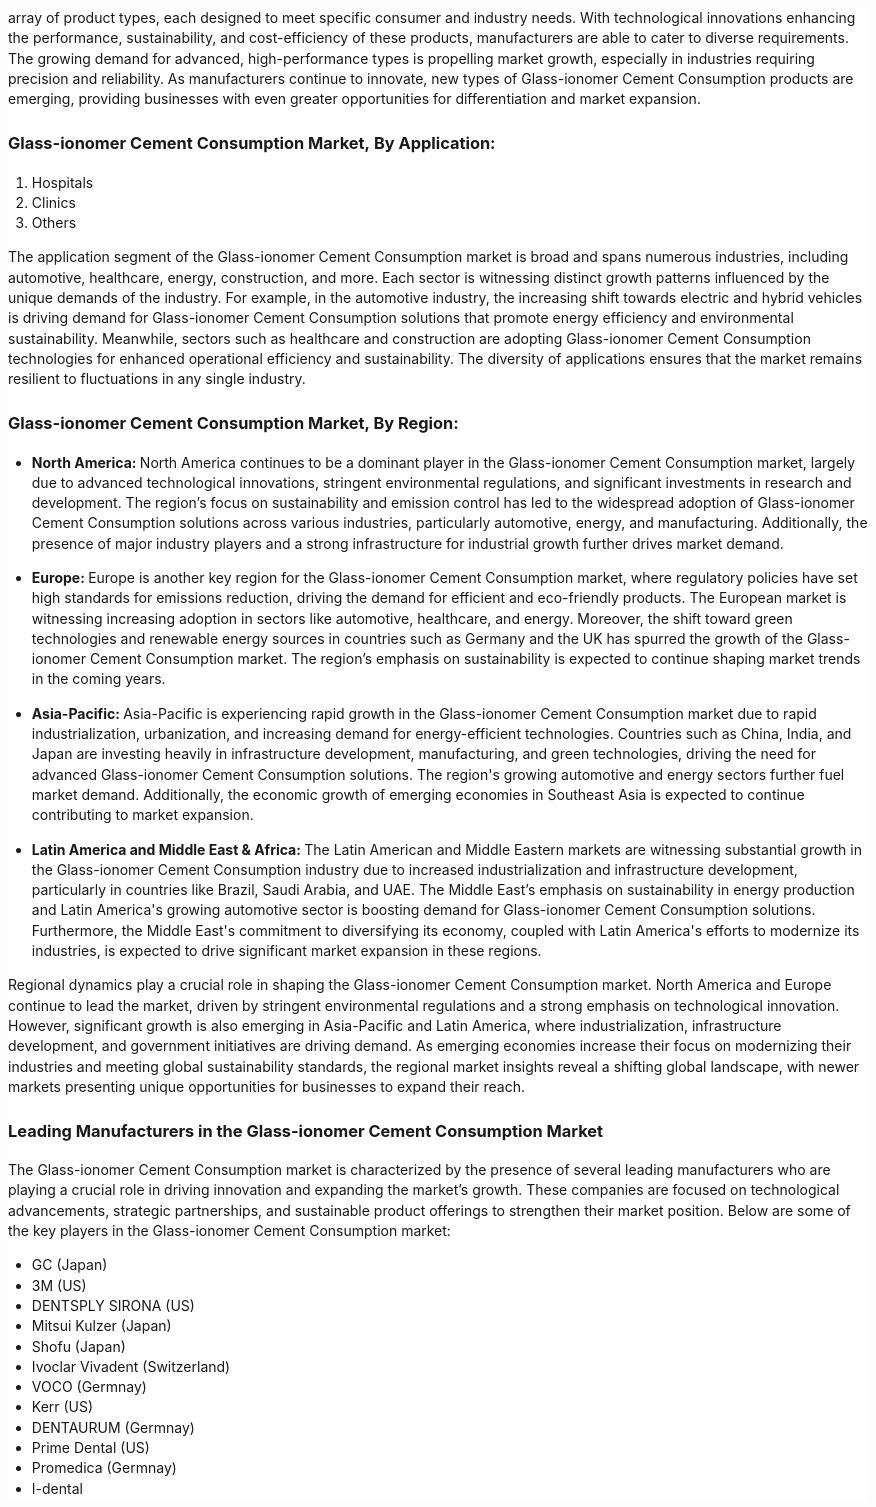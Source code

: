 array of product types, each designed to meet specific consumer and industry needs. With technological innovations enhancing the performance, sustainability, and cost-efficiency of these products, manufacturers are able to cater to diverse requirements. The growing demand for advanced, high-performance types is propelling market growth, especially in industries requiring precision and reliability. As manufacturers continue to innovate, new types of Glass-ionomer Cement Consumption products are emerging, providing businesses with even greater opportunities for differentiation and market expansion.</p><h3>Glass-ionomer Cement Consumption Market,&nbsp;By Application:</h3><ol><li>Hospitals<li> Clinics<li> Others</li></ol><p>The application segment of the Glass-ionomer Cement Consumption market is broad and spans numerous industries, including automotive, healthcare, energy, construction, and more. Each sector is witnessing distinct growth patterns influenced by the unique demands of the industry. For example, in the automotive industry, the increasing shift towards electric and hybrid vehicles is driving demand for Glass-ionomer Cement Consumption solutions that promote energy efficiency and environmental sustainability. Meanwhile, sectors such as healthcare and construction are adopting Glass-ionomer Cement Consumption technologies for enhanced operational efficiency and sustainability. The diversity of applications ensures that the market remains resilient to fluctuations in any single industry.</p><h3>Glass-ionomer Cement Consumption Market, By Region:</h3><ul><li><p><strong>North America:&nbsp;</strong>North America continues to be a dominant player in the Glass-ionomer Cement Consumption market, largely due to advanced technological innovations, stringent environmental regulations, and significant investments in research and development. The region&rsquo;s focus on sustainability and emission control has led to the widespread adoption of Glass-ionomer Cement Consumption solutions across various industries, particularly automotive, energy, and manufacturing. Additionally, the presence of major industry players and a strong infrastructure for industrial growth further drives market demand.</p></li><li><p><strong><strong>Europe:&nbsp;</strong></strong>Europe is another key region for the Glass-ionomer Cement Consumption market, where regulatory policies have set high standards for emissions reduction, driving the demand for efficient and eco-friendly products. The European market is witnessing increasing adoption in sectors like automotive, healthcare, and energy. Moreover, the shift toward green technologies and renewable energy sources in countries such as Germany and the UK has spurred the growth of the Glass-ionomer Cement Consumption market. The region&rsquo;s emphasis on sustainability is expected to continue shaping market trends in the coming years.</p></li><li><p><strong><strong>Asia-Pacific:&nbsp;</strong></strong>Asia-Pacific is experiencing rapid growth in the Glass-ionomer Cement Consumption market due to rapid industrialization, urbanization, and increasing demand for energy-efficient technologies. Countries such as China, India, and Japan are investing heavily in infrastructure development, manufacturing, and green technologies, driving the need for advanced Glass-ionomer Cement Consumption solutions. The region's growing automotive and energy sectors further fuel market demand. Additionally, the economic growth of emerging economies in Southeast Asia is expected to continue contributing to market expansion.</p></li><li><p><strong><strong>Latin America and Middle East &amp; Africa:&nbsp;</strong></strong>The Latin American and Middle Eastern markets are witnessing substantial growth in the Glass-ionomer Cement Consumption industry due to increased industrialization and infrastructure development, particularly in countries like Brazil, Saudi Arabia, and UAE. The Middle East&rsquo;s emphasis on sustainability in energy production and Latin America's growing automotive sector is boosting demand for Glass-ionomer Cement Consumption solutions. Furthermore, the Middle East's commitment to diversifying its economy, coupled with Latin America's efforts to modernize its industries, is expected to drive significant market expansion in these regions.</p></li></ul><p>Regional dynamics play a crucial role in shaping the Glass-ionomer Cement Consumption market. North America and Europe continue to lead the market, driven by stringent environmental regulations and a strong emphasis on technological innovation. However, significant growth is also emerging in Asia-Pacific and Latin America, where industrialization, infrastructure development, and government initiatives are driving demand. As emerging economies increase their focus on modernizing their industries and meeting global sustainability standards, the regional market insights reveal a shifting global landscape, with newer markets presenting unique opportunities for businesses to expand their reach.</p><h3><strong>Leading Manufacturers in the Glass-ionomer Cement Consumption Market</strong></h3><p>The Glass-ionomer Cement Consumption market is characterized by the presence of several leading manufacturers who are playing a crucial role in driving innovation and expanding the market&rsquo;s growth. These companies are focused on technological advancements, strategic partnerships, and sustainable product offerings to strengthen their market position. Below are some of the key players in the Glass-ionomer Cement Consumption market:</p></div><div class="article-main__content" data-test-id="publishing-text-block"><ul><li><span class="">GC (Japan)<li> 3M (US)<li> DENTSPLY SIRONA (US)<li> Mitsui Kulzer (Japan)<li> Shofu (Japan)<li> Ivoclar Vivadent (Switzerland)<li> VOCO (Germnay)<li> Kerr (US)<li> DENTAURUM (Germnay)<li> Prime Dental (US)<li> Promedica (Germnay)<li> I-dental
